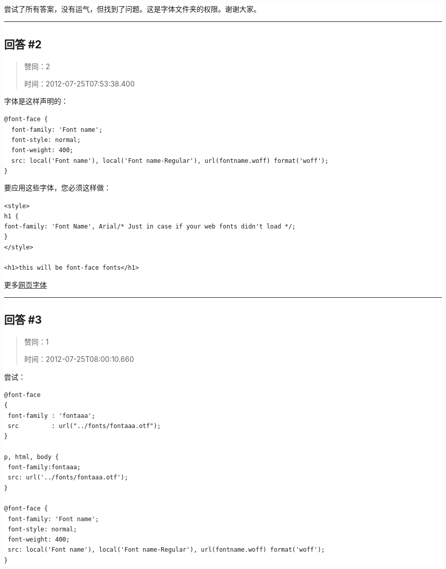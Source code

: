 尝试了所有答案，没有运气，但找到了问题。这是字体文件夹的权限。谢谢大家。

* * *

## 回答 #2

> 赞同：2
> 
> 时间：2012-07-25T07:53:38.400

字体是这样声明的：

```
@font-face {
  font-family: 'Font name';
  font-style: normal;
  font-weight: 400;
  src: local('Font name'), local('Font name-Regular'), url(fontname.woff) format('woff');
} 
```

要应用这些字体，您必须这样做：

```
<style>
h1 {
font-family: 'Font Name', Arial/* Just in case if your web fonts didn't load */;
}
</style>

<h1>this will be font-face fonts</h1> 
```

更多[网页字体](http://www.google.com/webfonts/)

* * *

## 回答 #3

> 赞同：1
> 
> 时间：2012-07-25T08:00:10.660

尝试：

```
@font-face
{
 font-family : 'fontaaa';
 src         : url("../fonts/fontaaa.otf");
}

p, html, body {
 font-family:fontaaa;
 src: url('../fonts/fontaaa.otf');
}

@font-face {
 font-family: 'Font name';
 font-style: normal;
 font-weight: 400;
 src: local('Font name'), local('Font name-Regular'), url(fontname.woff) format('woff');
} 
```
